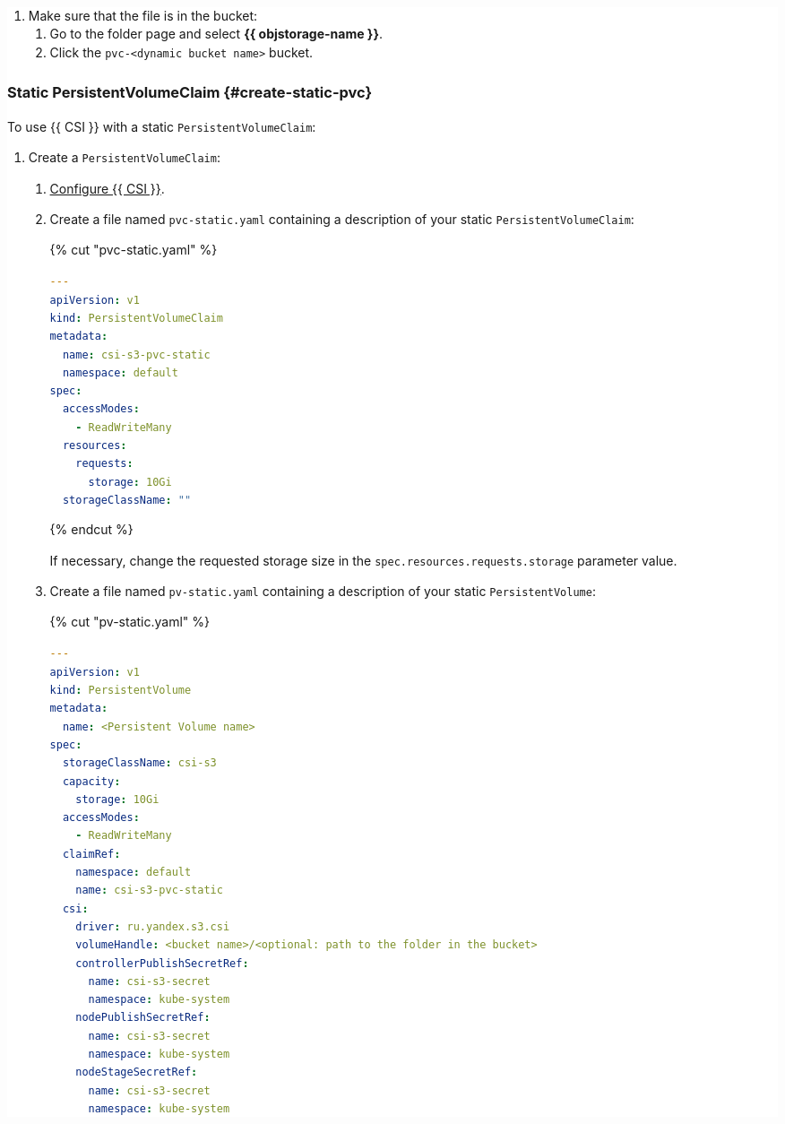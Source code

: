 1. Make sure that the file is in the bucket:
   1. Go to the folder page and select **{{ objstorage-name }}**.
   1. Click the `pvc-<dynamic bucket name>` bucket.

### Static PersistentVolumeClaim {#create-static-pvc}

To use {{ CSI }} with a static `PersistentVolumeClaim`:
1. Create a `PersistentVolumeClaim`:
   1. [Configure {{ CSI }}](#configure-csi).
   1. Create a file named `pvc-static.yaml` containing a description of your static `PersistentVolumeClaim`:

      {% cut "pvc-static.yaml" %}

      ```yaml
      ---
      apiVersion: v1
      kind: PersistentVolumeClaim
      metadata:
        name: csi-s3-pvc-static
        namespace: default
      spec:
        accessModes:
          - ReadWriteMany
        resources:
          requests:
            storage: 10Gi
        storageClassName: ""
      ```

      {% endcut %}

      If necessary, change the requested storage size in the `spec.resources.requests.storage` parameter value.

   1. Create a file named `pv-static.yaml` containing a description of your static `PersistentVolume`:

      {% cut "pv-static.yaml" %}

      ```yaml
      ---
      apiVersion: v1
      kind: PersistentVolume
      metadata:
        name: <Persistent Volume name>
      spec:
        storageClassName: csi-s3
        capacity:
          storage: 10Gi
        accessModes:
          - ReadWriteMany
        claimRef:
          namespace: default
          name: csi-s3-pvc-static
        csi:
          driver: ru.yandex.s3.csi
          volumeHandle: <bucket name>/<optional: path to the folder in the bucket>
          controllerPublishSecretRef:
            name: csi-s3-secret
            namespace: kube-system
          nodePublishSecretRef:
            name: csi-s3-secret
            namespace: kube-system
          nodeStageSecretRef:
            name: csi-s3-secret
            namespace: kube-system